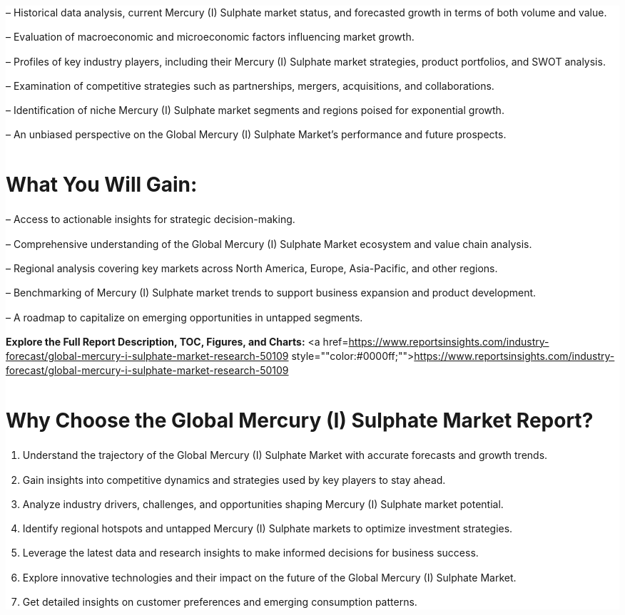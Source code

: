 – Historical data analysis, current Mercury (I) Sulphate market status, and forecasted growth in terms of both volume and value.

– Evaluation of macroeconomic and microeconomic factors influencing market growth.

– Profiles of key industry players, including their Mercury (I) Sulphate market strategies, product portfolios, and SWOT analysis.

– Examination of competitive strategies such as partnerships, mergers, acquisitions, and collaborations.

– Identification of niche Mercury (I) Sulphate market segments and regions poised for exponential growth.

– An unbiased perspective on the Global Mercury (I) Sulphate Market’s performance and future prospects.

# <strong>What You Will Gain:</strong>

– Access to actionable insights for strategic decision-making.

– Comprehensive understanding of the Global Mercury (I) Sulphate Market ecosystem and value chain analysis.

– Regional analysis covering key markets across North America, Europe, Asia-Pacific, and other regions.

– Benchmarking of Mercury (I) Sulphate market trends to support business expansion and product development.

– A roadmap to capitalize on emerging opportunities in untapped segments.

<strong>Explore the Full Report Description, TOC, Figures, and Charts:</strong>
<a href=https://www.reportsinsights.com/industry-forecast/global-mercury-i-sulphate-market-research-50109 style=""color:#0000ff;"">https://www.reportsinsights.com/industry-forecast/global-mercury-i-sulphate-market-research-50109</a>

# <strong>Why Choose the Global Mercury (I) Sulphate Market Report?</strong>

1. Understand the trajectory of the Global Mercury (I) Sulphate Market with accurate forecasts and growth trends.

2. Gain insights into competitive dynamics and strategies used by key players to stay ahead.

3. Analyze industry drivers, challenges, and opportunities shaping Mercury (I) Sulphate market potential.

4. Identify regional hotspots and untapped Mercury (I) Sulphate markets to optimize investment strategies.

5. Leverage the latest data and research insights to make informed decisions for business success.

6. Explore innovative technologies and their impact on the future of the Global Mercury (I) Sulphate Market.

7. Get detailed insights on customer preferences and emerging consumption patterns.
